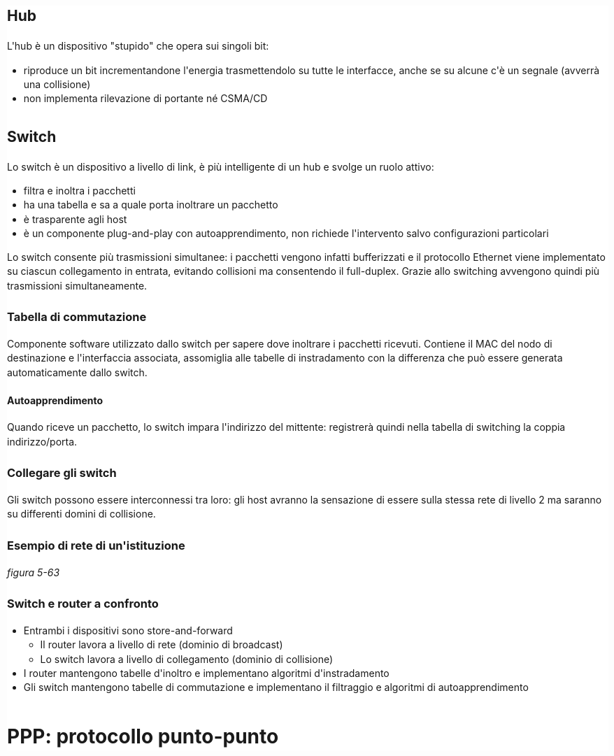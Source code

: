 ## Hub

L'hub è un dispositivo "stupido" che opera sui singoli bit:

- riproduce un bit incrementandone l'energia trasmettendolo su tutte le interfacce, anche se su alcune c'è un segnale (avverrà una collisione)
- non implementa rilevazione di portante né CSMA/CD

## Switch

Lo switch è un dispositivo a livello di link, è più intelligente di un hub e svolge un ruolo attivo:

- filtra e inoltra i pacchetti
- ha una tabella e sa a quale porta inoltrare un pacchetto
- è trasparente agli host
- è un componente plug-and-play con autoapprendimento, non richiede l'intervento salvo configurazioni particolari

Lo switch consente più trasmissioni simultanee: i pacchetti vengono infatti bufferizzati e il protocollo Ethernet viene implementato su ciascun collegamento in entrata, evitando collisioni ma consentendo il full-duplex. Grazie allo switching avvengono quindi più trasmissioni simultaneamente.

### Tabella di commutazione

Componente software utilizzato dallo switch per sapere dove inoltrare i pacchetti ricevuti. Contiene il MAC del nodo di destinazione e l'interfaccia associata, assomiglia alle tabelle di instradamento con la differenza che può essere generata automaticamente dallo switch.

#### Autoapprendimento

Quando riceve un pacchetto, lo switch impara l'indirizzo del mittente: registrerà quindi nella tabella di switching la coppia indirizzo/porta.

### Collegare gli switch

Gli switch possono essere interconnessi tra loro: gli host avranno la sensazione di essere sulla stessa rete di livello 2 ma saranno su differenti domini di collisione.

### Esempio di rete di un'istituzione

*figura 5-63*

### Switch e router a confronto

- Entrambi i dispositivi sono store-and-forward
  - Il router lavora a livello di rete (dominio di broadcast)
  - Lo switch lavora a livello di collegamento (dominio di collisione)
- I router mantengono tabelle d'inoltro e implementano algoritmi d'instradamento
- Gli switch mantengono tabelle di commutazione e implementano il filtraggio e algoritmi di autoapprendimento

# PPP: protocollo punto-punto

